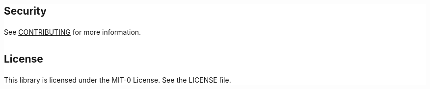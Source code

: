 ## Security
See [CONTRIBUTING](/CONTRIBUTING.md#security-issue-notifications) for more information.

## License

This library is licensed under the MIT-0 License. See the LICENSE file.

